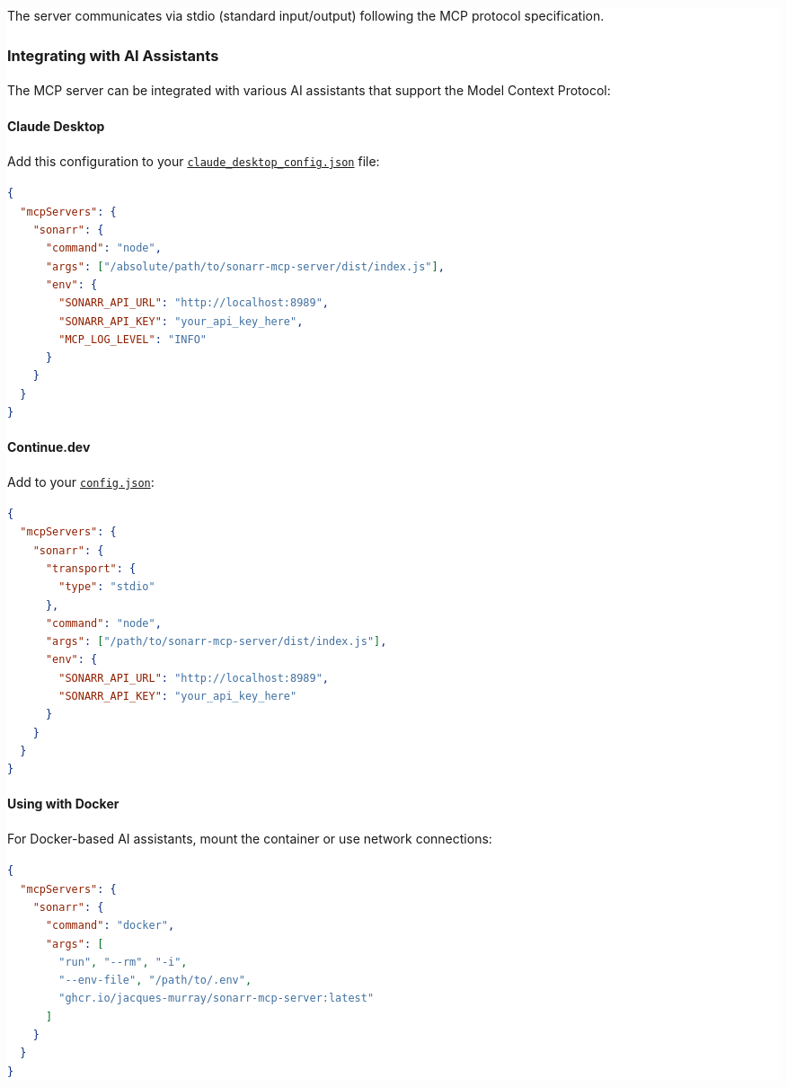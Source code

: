 The server communicates via stdio (standard input/output) following the MCP protocol specification.

### Integrating with AI Assistants

The MCP server can be integrated with various AI assistants that support the Model Context Protocol:

#### Claude Desktop

Add this configuration to your [`claude_desktop_config.json`](https://claude.ai/docs/mcp) file:

```json
{
  "mcpServers": {
    "sonarr": {
      "command": "node",
      "args": ["/absolute/path/to/sonarr-mcp-server/dist/index.js"],
      "env": {
        "SONARR_API_URL": "http://localhost:8989",
        "SONARR_API_KEY": "your_api_key_here",
        "MCP_LOG_LEVEL": "INFO"
      }
    }
  }
}
```

#### Continue.dev

Add to your [`config.json`](https://continue.dev/docs/reference/config):

```json
{
  "mcpServers": {
    "sonarr": {
      "transport": {
        "type": "stdio"
      },
      "command": "node",
      "args": ["/path/to/sonarr-mcp-server/dist/index.js"],
      "env": {
        "SONARR_API_URL": "http://localhost:8989",
        "SONARR_API_KEY": "your_api_key_here"
      }
    }
  }
}
```

#### Using with Docker

For Docker-based AI assistants, mount the container or use network connections:

```json
{
  "mcpServers": {
    "sonarr": {
      "command": "docker",
      "args": [
        "run", "--rm", "-i",
        "--env-file", "/path/to/.env",
        "ghcr.io/jacques-murray/sonarr-mcp-server:latest"
      ]
    }
  }
}
```
